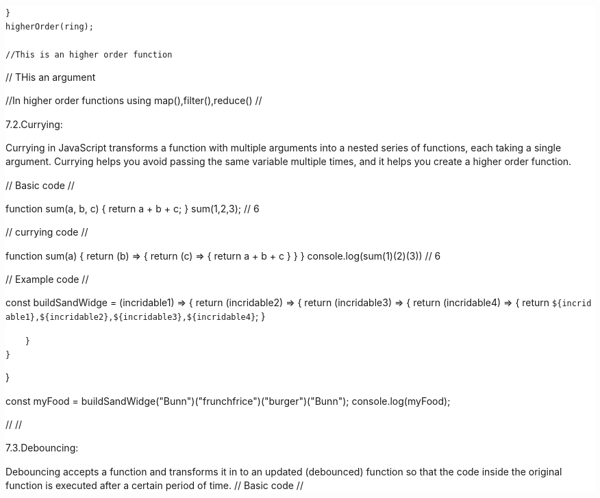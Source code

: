     }
    higherOrder(ring);  

    //This is an higher order function
// THis an argument 


//In higher order functions using map(),filter(),reduce()           //


7.2.Currying:

Currying in JavaScript transforms a function with multiple arguments into a nested series of functions, each taking a single argument. Currying helps you avoid passing the same variable multiple times, and it helps you create a higher order function.


// Basic code //

function sum(a, b, c) {
    return a + b + c;
}
sum(1,2,3); // 6

// currying code //

function sum(a) {
    return (b) => {
        return (c) => {
            return a + b + c
        }
    }
}
console.log(sum(1)(2)(3)) // 6

//  Example code //

const buildSandWidge = (incridable1) => {
    return (incridable2) => {
        return (incridable3) => {
       return (incridable4) => {
        return `${incridable1},${incridable2},${incridable3},${incridable4}`;
       }

        }
    }
   }

   const myFood = buildSandWidge("Bunn")("frunchfrice")("burger")("Bunn");
   console.log(myFood);

   //                //



7.3.Debouncing:

Debouncing accepts a function and transforms it in to an updated (debounced) function so that the code inside the original function is executed after a certain period of time.
// Basic code //
